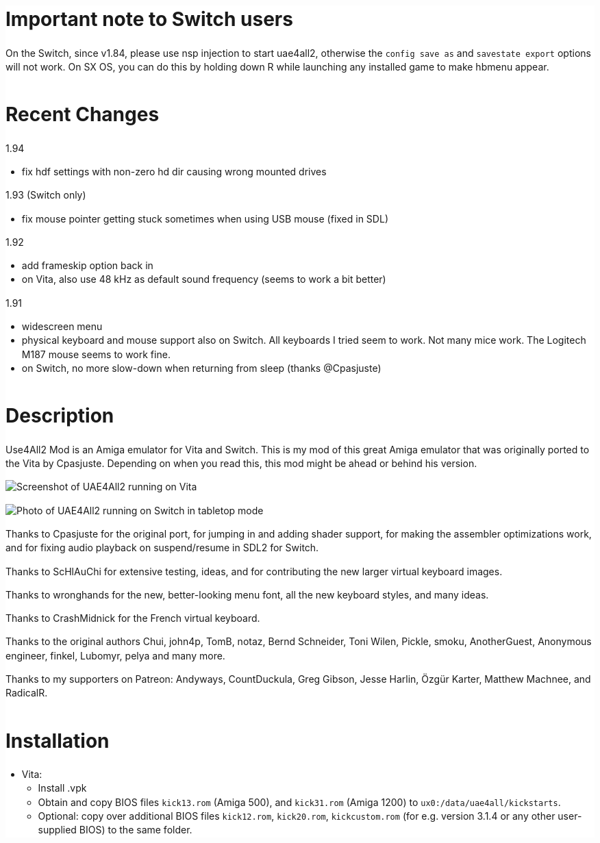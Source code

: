 Important note to Switch users
======
On the Switch, since v1.84, please use nsp injection to start uae4all2, otherwise the `config save as` and `savestate export` options will not work. On SX OS, you can do this by holding down R while launching any installed game to make hbmenu appear.

Recent Changes
======
1.94

- fix hdf settings with non-zero hd dir causing wrong mounted drives

1.93 (Switch only)

- fix mouse pointer getting stuck sometimes when using USB mouse (fixed in SDL)

1.92

- add frameskip option back in
- on Vita, also use 48 kHz as default sound frequency (seems to work a bit better)

1.91

- widescreen menu
- physical keyboard and mouse support also on Switch. All keyboards I tried seem to work. Not many mice work. The Logitech M187 mouse seems to work fine.
- on Switch, no more slow-down when returning from sleep (thanks @Cpasjuste)

Description
=====
Use4All2 Mod is an Amiga emulator for Vita and Switch. This is my mod of this great Amiga emulator that was originally ported to the Vita by Cpasjuste. Depending on when you read this, this mod might be ahead or behind his version.

![Screenshot of UAE4All2 running on Vita](https://s14.postimg.cc/lzgf1988h/uae4all_b.jpg)

![Photo of UAE4All2 running on Switch in tabletop mode](https://i.postimg.cc/3RD6Lr7j/Split-Joycon-b.jpg)

Thanks to Cpasjuste for the original port, for jumping in and adding shader support, for making the assembler optimizations work, and for fixing audio playback on suspend/resume in SDL2 for Switch.

Thanks to ScHlAuChi for extensive testing, ideas, and for contributing the new larger virtual keyboard images.

Thanks to wronghands for the new, better-looking menu font, all the new keyboard styles, and many ideas.

Thanks to CrashMidnick for the French virtual keyboard.

Thanks to the original authors Chui, john4p, TomB, notaz, Bernd Schneider, Toni Wilen, Pickle, smoku, AnotherGuest, Anonymous engineer, finkel, Lubomyr, pelya and many more.

Thanks to my supporters on Patreon: Andyways, CountDuckula, Greg Gibson, Jesse Harlin, Özgür Karter, Matthew Machnee, and RadicalR.

Installation
======
* Vita:
  * Install .vpk
  * Obtain and copy BIOS files `kick13.rom` (Amiga 500), and `kick31.rom` (Amiga 1200) to `ux0:/data/uae4all/kickstarts`.
  * Optional: copy over additional BIOS files `kick12.rom`, `kick20.rom`, `kickcustom.rom` (for e.g. version 3.1.4 or any other user-supplied BIOS) to the same folder.

